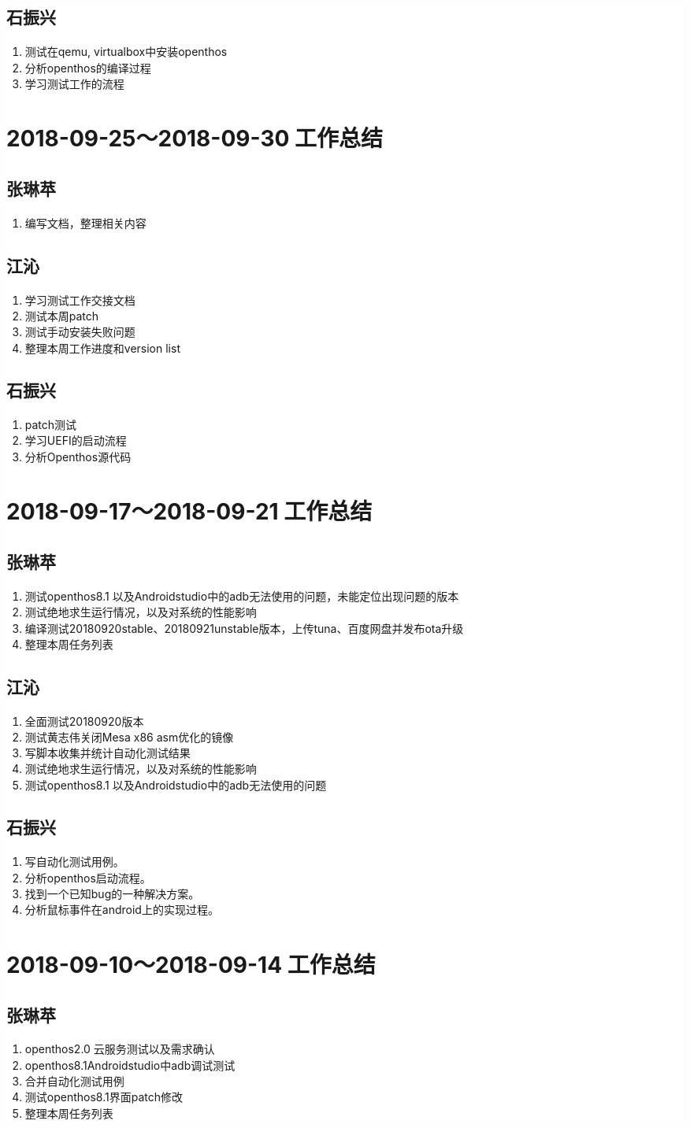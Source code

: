 ## 石振兴
1. 测试在qemu, virtualbox中安装openthos
2. 分析openthos的编译过程
3. 学习测试工作的流程

# 2018-09-25～2018-09-30 工作总结
## 张琳苹
1. 编写文档，整理相关内容

## 江沁
1. 学习测试工作交接文档
2. 测试本周patch
3. 测试手动安装失败问题
4. 整理本周工作进度和version list

## 石振兴
1. patch测试
2. 学习UEFI的启动流程
3. 分析Openthos源代码

# 2018-09-17～2018-09-21 工作总结
## 张琳苹
1. 测试openthos8.1 以及Androidstudio中的adb无法使用的问题，未能定位出现问题的版本
2. 测试绝地求生运行情况，以及对系统的性能影响
3. 编译测试20180920stable、20180921unstable版本，上传tuna、百度网盘并发布ota升级
4. 整理本周任务列表

## 江沁
1. 全面测试20180920版本
2. 测试黄志伟关闭Mesa x86 asm优化的镜像
3. 写脚本收集并统计自动化测试结果
4. 测试绝地求生运行情况，以及对系统的性能影响
5. 测试openthos8.1 以及Androidstudio中的adb无法使用的问题

## 石振兴
1. 写自动化测试用例。
2. 分析openthos启动流程。
3. 找到一个已知bug的一种解决方案。
4. 分析鼠标事件在android上的实现过程。

# 2018-09-10～2018-09-14 工作总结
## 张琳苹
1. openthos2.0 云服务测试以及需求确认
2. openthos8.1Androidstudio中adb调试测试
3. 合并自动化测试用例
3. 测试openthos8.1界面patch修改
4. 整理本周任务列表
